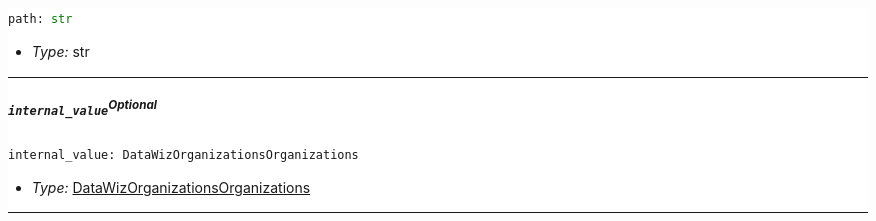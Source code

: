 ```python
path: str
```

- *Type:* str

---

##### `internal_value`<sup>Optional</sup> <a name="internal_value" id="rhizo-co-terraform-provider-wiz.dataWizOrganizations.DataWizOrganizationsOrganizationsOutputReference.property.internalValue"></a>

```python
internal_value: DataWizOrganizationsOrganizations
```

- *Type:* <a href="#rhizo-co-terraform-provider-wiz.dataWizOrganizations.DataWizOrganizationsOrganizations">DataWizOrganizationsOrganizations</a>

---



